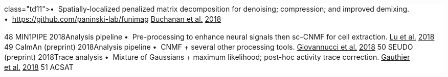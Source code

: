 class="td11">•  Spatially-localized penalized matrix decomposition for denoising; compression; and improved demixing.<br 
class="newline" />•  <a href='https://github.com/paninski-lab/funimag' target='_blank'>https://github.com/paninski-lab/funimag</a><a 
 id="dx1-1042"></a>                                             </td><td  style="white-space:nowrap; text-align:left;" id="TBL-1-48-6"  
class="td11"><a 
href="#Xbuchanan2018penalized">Buchanan et al.</a> <a 
href="#Xbuchanan2018penalized">2018</a>                                                             </td>
</tr><tr  
 style="vertical-align:baseline;" id="TBL-1-49-"><td  style="white-space:nowrap; text-align:left;" id="TBL-1-49-1"  
class="td11">48  </td><td  style="white-space:nowrap; text-align:left;" id="TBL-1-49-2"  
class="td11">MIN1PIPE                   </td><td  style="white-space:nowrap; text-align:left;" id="TBL-1-49-3"  
class="td11">2018</td><td  style="white-space:nowrap; text-align:left;" id="TBL-1-49-4"  
class="td11">Analysis pipeline         </td><td  style="white-space:nowrap; text-align:left;" id="TBL-1-49-5"  
class="td11">•  Pre-processing to enhance neural signals then sc-CNMF for cell extraction.                                                                                                                                   </td><td  style="white-space:nowrap; text-align:left;" id="TBL-1-49-6"  
class="td11"><a 
href="#XLu2018min1pipe">Lu et al.</a> <a 
href="#XLu2018min1pipe">2018</a>                                                                       </td>
</tr><tr  
 style="vertical-align:baseline;" id="TBL-1-50-"><td  style="white-space:nowrap; text-align:left;" id="TBL-1-50-1"  
class="td11">49  </td><td  style="white-space:nowrap; text-align:left;" id="TBL-1-50-2"  
class="td11">CaImAn (preprint)         </td><td  style="white-space:nowrap; text-align:left;" id="TBL-1-50-3"  
class="td11">2018</td><td  style="white-space:nowrap; text-align:left;" id="TBL-1-50-4"  
class="td11">Analysis pipeline         </td><td  style="white-space:nowrap; text-align:left;" id="TBL-1-50-5"  
class="td11">•  CNMF + several other processing tools.                                                                                                                                                                                 </td><td  style="white-space:nowrap; text-align:left;" id="TBL-1-50-6"  
class="td11"><a 
href="#XGiovannucci2018">Giovannucci et al.</a> <a 
href="#XGiovannucci2018">2018</a>                                                          </td>
</tr><tr  
 style="vertical-align:baseline;" id="TBL-1-51-"><td  style="white-space:nowrap; text-align:left;" id="TBL-1-51-1"  
class="td11">50  </td><td  style="white-space:nowrap; text-align:left;" id="TBL-1-51-2"  
class="td11">SEUDO (preprint)         </td><td  style="white-space:nowrap; text-align:left;" id="TBL-1-51-3"  
class="td11">2018</td><td  style="white-space:nowrap; text-align:left;" id="TBL-1-51-4"  
class="td11">Trace analysis             </td><td  style="white-space:nowrap; text-align:left;" id="TBL-1-51-5"  
class="td11">•  Mixture of Gaussians + maximum likelihood; post-hoc activity trace correction.                                                                                                                             </td><td  style="white-space:nowrap; text-align:left;" id="TBL-1-51-6"  
class="td11"><a 
href="#Xgauthier2018detecting">Gauthier et al.</a> <a 
href="#Xgauthier2018detecting">2018</a>                                                               </td>
</tr><tr  
 style="vertical-align:baseline;" id="TBL-1-52-"><td  style="white-space:nowrap; text-align:left;" id="TBL-1-52-1"  
class="td11">51  </td><td  style="white-space:nowrap; text-align:left;" id="TBL-1-52-2"  
class="td11">ACSAT                        </td><td  style="white-space:nowrap; text-align:left;" id="TBL-1-52-3"  